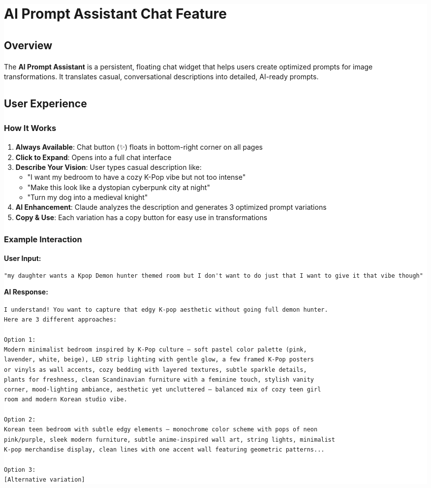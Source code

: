 # AI Prompt Assistant Chat Feature

## Overview

The **AI Prompt Assistant** is a persistent, floating chat widget that helps users create optimized prompts for image transformations. It translates casual, conversational descriptions into detailed, AI-ready prompts.

## User Experience

### How It Works

1. **Always Available**: Chat button (✨) floats in bottom-right corner on all pages
2. **Click to Expand**: Opens into a full chat interface
3. **Describe Your Vision**: User types casual description like:
   - "I want my bedroom to have a cozy K-Pop vibe but not too intense"
   - "Make this look like a dystopian cyberpunk city at night"
   - "Turn my dog into a medieval knight"
4. **AI Enhancement**: Claude analyzes the description and generates 3 optimized prompt variations
5. **Copy & Use**: Each variation has a copy button for easy use in transformations

### Example Interaction

**User Input:**
```
"my daughter wants a Kpop Demon hunter themed room but I don't want to do just that I want to give it that vibe though"
```

**AI Response:**
```
I understand! You want to capture that edgy K-pop aesthetic without going full demon hunter.
Here are 3 different approaches:

Option 1:
Modern minimalist bedroom inspired by K-Pop culture — soft pastel color palette (pink,
lavender, white, beige), LED strip lighting with gentle glow, a few framed K-Pop posters
or vinyls as wall accents, cozy bedding with layered textures, subtle sparkle details,
plants for freshness, clean Scandinavian furniture with a feminine touch, stylish vanity
corner, mood-lighting ambiance, aesthetic yet uncluttered — balanced mix of cozy teen girl
room and modern Korean studio vibe.

Option 2:
Korean teen bedroom with subtle edgy elements — monochrome color scheme with pops of neon
pink/purple, sleek modern furniture, subtle anime-inspired wall art, string lights, minimalist
K-pop merchandise display, clean lines with one accent wall featuring geometric patterns...

Option 3:
[Alternative variation]
```

